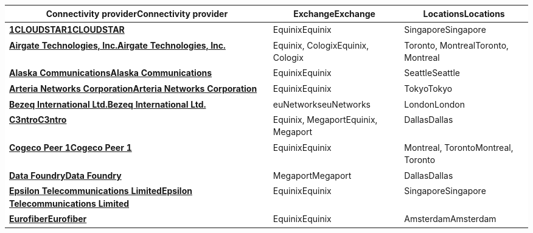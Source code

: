 | <span data-ttu-id="d2e43-431">**Connectivity provider**</span><span class="sxs-lookup"><span data-stu-id="d2e43-431">**Connectivity provider**</span></span> | <span data-ttu-id="d2e43-432">**Exchange**</span><span class="sxs-lookup"><span data-stu-id="d2e43-432">**Exchange**</span></span> | <span data-ttu-id="d2e43-433">**Locations**</span><span class="sxs-lookup"><span data-stu-id="d2e43-433">**Locations**</span></span> |
| --- | --- | --- |
| <span data-ttu-id="d2e43-434">**[1CLOUDSTAR](http://www.1cloudstar.com/service/cloudconnect-azure-expressroute/)**</span><span class="sxs-lookup"><span data-stu-id="d2e43-434">**[1CLOUDSTAR](http://www.1cloudstar.com/service/cloudconnect-azure-expressroute/)**</span></span> |<span data-ttu-id="d2e43-435">Equinix</span><span class="sxs-lookup"><span data-stu-id="d2e43-435">Equinix</span></span> |<span data-ttu-id="d2e43-436">Singapore</span><span class="sxs-lookup"><span data-stu-id="d2e43-436">Singapore</span></span> |
| <span data-ttu-id="d2e43-437">**[Airgate Technologies, Inc.](http://airgate.ca/cloud-express/)**</span><span class="sxs-lookup"><span data-stu-id="d2e43-437">**[Airgate Technologies, Inc.](http://airgate.ca/cloud-express/)**</span></span> | <span data-ttu-id="d2e43-438">Equinix, Cologix</span><span class="sxs-lookup"><span data-stu-id="d2e43-438">Equinix, Cologix</span></span> | <span data-ttu-id="d2e43-439">Toronto, Montreal</span><span class="sxs-lookup"><span data-stu-id="d2e43-439">Toronto, Montreal</span></span> |
| <span data-ttu-id="d2e43-440">**[Alaska Communications](http://www.alaskacommunications.com/For-Your-Business/Direct-Cloud-Service)**</span><span class="sxs-lookup"><span data-stu-id="d2e43-440">**[Alaska Communications](http://www.alaskacommunications.com/For-Your-Business/Direct-Cloud-Service)**</span></span> |<span data-ttu-id="d2e43-441">Equinix</span><span class="sxs-lookup"><span data-stu-id="d2e43-441">Equinix</span></span> |<span data-ttu-id="d2e43-442">Seattle</span><span class="sxs-lookup"><span data-stu-id="d2e43-442">Seattle</span></span> |
| <span data-ttu-id="d2e43-443">**[Arteria Networks Corporation](https://arteria-net.com/business/service/cloud_access/sca/)**</span><span class="sxs-lookup"><span data-stu-id="d2e43-443">**[Arteria Networks Corporation](https://arteria-net.com/business/service/cloud_access/sca/)**</span></span> |<span data-ttu-id="d2e43-444">Equinix</span><span class="sxs-lookup"><span data-stu-id="d2e43-444">Equinix</span></span> |<span data-ttu-id="d2e43-445">Tokyo</span><span class="sxs-lookup"><span data-stu-id="d2e43-445">Tokyo</span></span> |
| <span data-ttu-id="d2e43-446">**[Bezeq International Ltd.](https://www.bezeqint.net/english)**</span><span class="sxs-lookup"><span data-stu-id="d2e43-446">**[Bezeq International Ltd.](https://www.bezeqint.net/english)**</span></span> | <span data-ttu-id="d2e43-447">euNetworks</span><span class="sxs-lookup"><span data-stu-id="d2e43-447">euNetworks</span></span> | <span data-ttu-id="d2e43-448">London</span><span class="sxs-lookup"><span data-stu-id="d2e43-448">London</span></span> |
| <span data-ttu-id="d2e43-449">**[C3ntro](http://www.c3ntro.com/data/cloud-conectivity/)**</span><span class="sxs-lookup"><span data-stu-id="d2e43-449">**[C3ntro](http://www.c3ntro.com/data/cloud-conectivity/)**</span></span> | <span data-ttu-id="d2e43-450">Equinix, Megaport</span><span class="sxs-lookup"><span data-stu-id="d2e43-450">Equinix, Megaport</span></span> | <span data-ttu-id="d2e43-451">Dallas</span><span class="sxs-lookup"><span data-stu-id="d2e43-451">Dallas</span></span> |
| <span data-ttu-id="d2e43-452">**[Cogeco Peer 1](https://www.cogecopeer1.com/en/)**</span><span class="sxs-lookup"><span data-stu-id="d2e43-452">**[Cogeco Peer 1](https://www.cogecopeer1.com/en/)**</span></span>| <span data-ttu-id="d2e43-453">Equinix</span><span class="sxs-lookup"><span data-stu-id="d2e43-453">Equinix</span></span> | <span data-ttu-id="d2e43-454">Montreal, Toronto</span><span class="sxs-lookup"><span data-stu-id="d2e43-454">Montreal, Toronto</span></span> |
| <span data-ttu-id="d2e43-455">**[Data Foundry](https://www.datafoundry.com/services/cloud-connect)**</span><span class="sxs-lookup"><span data-stu-id="d2e43-455">**[Data Foundry](https://www.datafoundry.com/services/cloud-connect)**</span></span> | <span data-ttu-id="d2e43-456">Megaport</span><span class="sxs-lookup"><span data-stu-id="d2e43-456">Megaport</span></span> | <span data-ttu-id="d2e43-457">Dallas</span><span class="sxs-lookup"><span data-stu-id="d2e43-457">Dallas</span></span> |
| <span data-ttu-id="d2e43-458">**[Epsilon Telecommunications Limited](http://www.epsilontel.com/data-connectivity/cloud-access/)**</span><span class="sxs-lookup"><span data-stu-id="d2e43-458">**[Epsilon Telecommunications Limited](http://www.epsilontel.com/data-connectivity/cloud-access/)**</span></span> | <span data-ttu-id="d2e43-459">Equinix</span><span class="sxs-lookup"><span data-stu-id="d2e43-459">Equinix</span></span> | <span data-ttu-id="d2e43-460">Singapore</span><span class="sxs-lookup"><span data-stu-id="d2e43-460">Singapore</span></span> |
| <span data-ttu-id="d2e43-461">**[Eurofiber](https://eurofiber.nl/microsoft-azure/)**</span><span class="sxs-lookup"><span data-stu-id="d2e43-461">**[Eurofiber](https://eurofiber.nl/microsoft-azure/)**</span></span> | <span data-ttu-id="d2e43-462">Equinix</span><span class="sxs-lookup"><span data-stu-id="d2e43-462">Equinix</span></span> | <span data-ttu-id="d2e43-463">Amsterdam</span><span class="sxs-lookup"><span data-stu-id="d2e43-463">Amsterdam</span></span> |